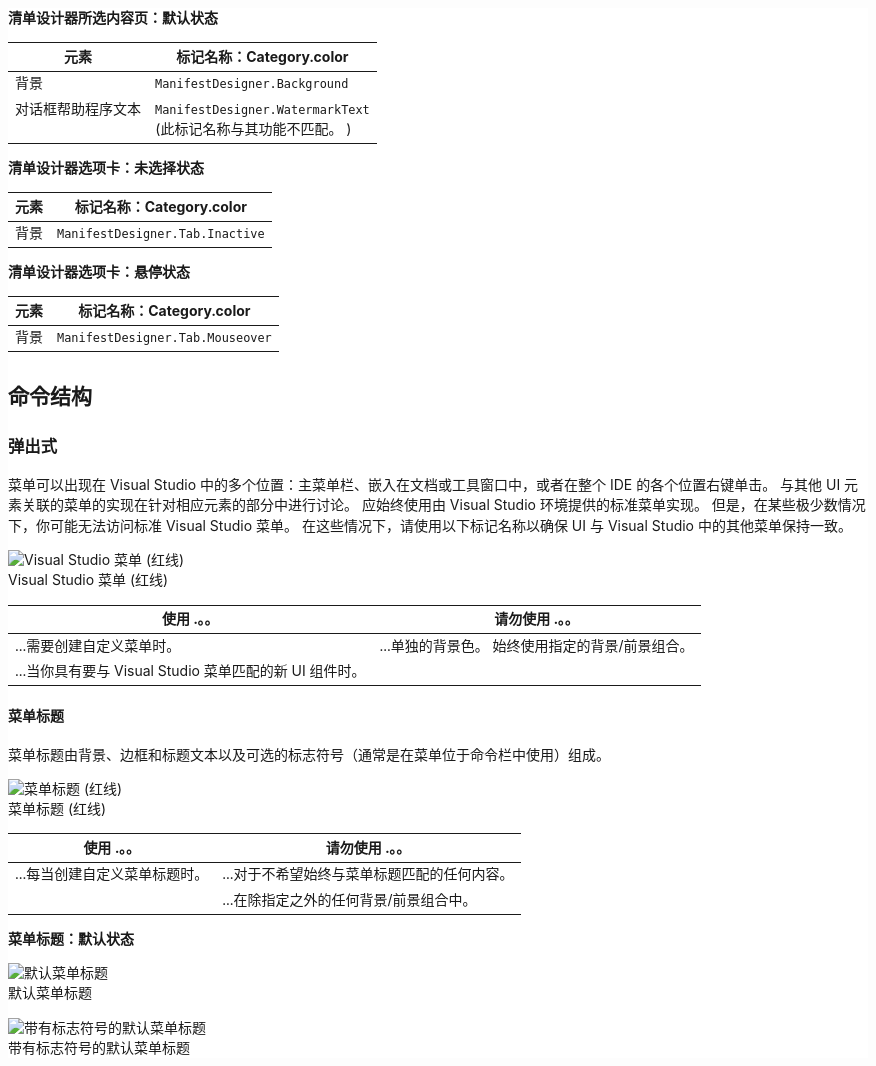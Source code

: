 **清单设计器所选内容页：默认状态**

| 元素 | 标记名称：Category.color |
| --- | --- |
| 背景 | `ManifestDesigner.Background` |
| 对话框帮助程序文本 | `ManifestDesigner.WatermarkText`<br /> (此标记名称与其功能不匹配。 )  |

**清单设计器选项卡：未选择状态**

| 元素 | 标记名称：Category.color |
| --- | --- |
| 背景 | `ManifestDesigner.Tab.Inactive` |

**清单设计器选项卡：悬停状态**

| 元素 | 标记名称：Category.color |
| --- | --- |
| 背景 | `ManifestDesigner.Tab.Mouseover` |

## <a name="command-structures"></a>命令结构

### <a name="menus"></a><a name="BKMK_CommandMenus"></a> 弹出式
菜单可以出现在 Visual Studio 中的多个位置：主菜单栏、嵌入在文档或工具窗口中，或者在整个 IDE 的各个位置右键单击。 与其他 UI 元素关联的菜单的实现在针对相应元素的部分中进行讨论。 应始终使用由 Visual Studio 环境提供的标准菜单实现。 但是，在某些极少数情况下，你可能无法访问标准 Visual Studio 菜单。 在这些情况下，请使用以下标记名称以确保 UI 与 Visual Studio 中的其他菜单保持一致。

![Visual Studio 菜单 (红线) ](../../extensibility/ux-guidelines/media/0303-000_menuredline.png "0303-000_MenuRedline")<br />Visual Studio 菜单 (红线) 

| 使用 .。。 | 请勿使用 .。。 |
| --- | --- |
| ...需要创建自定义菜单时。| ...单独的背景色。 始终使用指定的背景/前景组合。 |
| ...当你具有要与 Visual Studio 菜单匹配的新 UI 组件时。| |

#### <a name="menu-titles"></a>菜单标题
菜单标题由背景、边框和标题文本以及可选的标志符号（通常是在菜单位于命令栏中使用）组成。

![菜单标题 (红线) ](../../extensibility/ux-guidelines/media/0303-001_menutitleredline.png "0303-001_MenuTitleRedline")<br />菜单标题 (红线) 

| 使用 .。。 | 请勿使用 .。。 |
| --- | --- |
| ...每当创建自定义菜单标题时。 | ...对于不希望始终与菜单标题匹配的任何内容。 |
| | ...在除指定之外的任何背景/前景组合中。 |

**菜单标题：默认状态**

![默认菜单标题](../../extensibility/ux-guidelines/media/0303-002_menutitledefault.png "0303-002_MenuTitleDefault")<br />默认菜单标题

![带有标志符号的默认菜单标题](../../extensibility/ux-guidelines/media/0303-003_menutitlewithglyphdefault.png "0303-003_MenuTitleWithGlyphDefault")<br />带有标志符号的默认菜单标题

